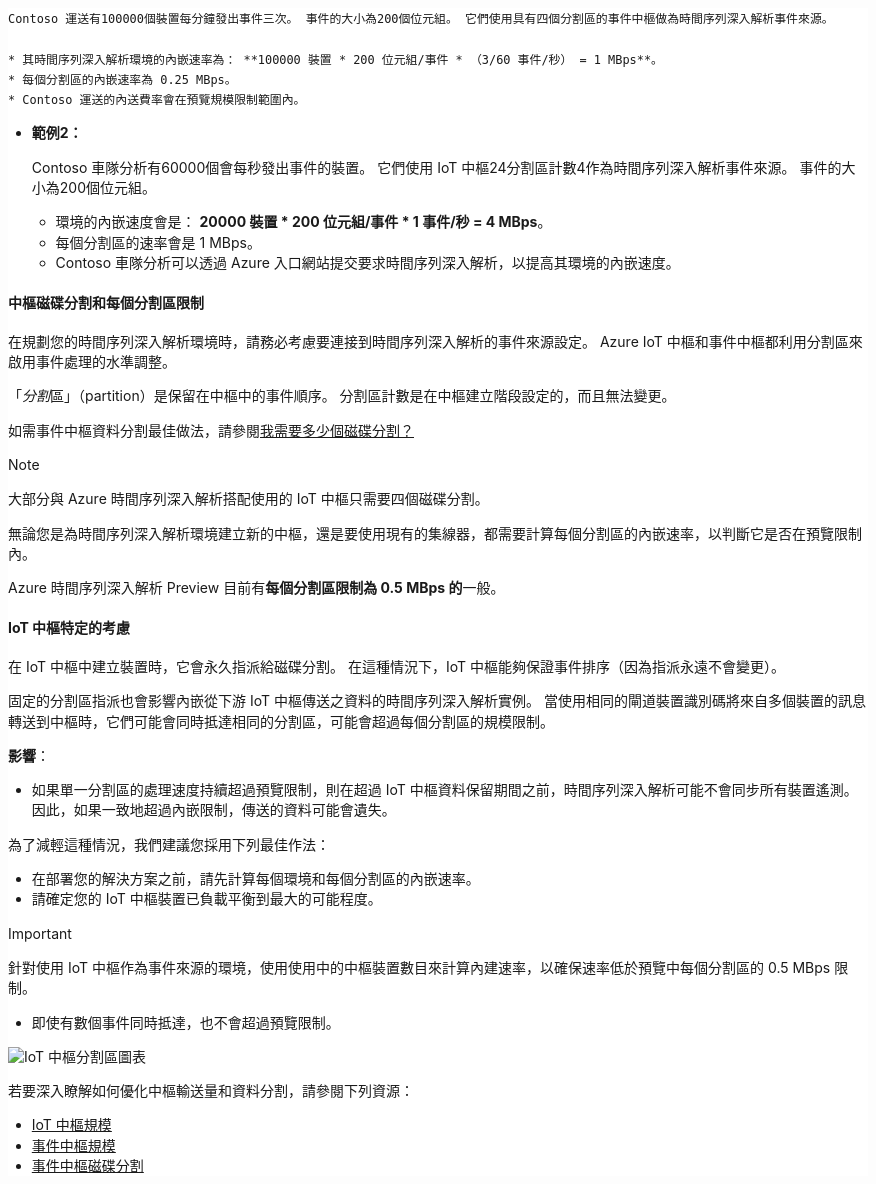     Contoso 運送有100000個裝置每分鐘發出事件三次。 事件的大小為200個位元組。 它們使用具有四個分割區的事件中樞做為時間序列深入解析事件來源。

    * 其時間序列深入解析環境的內嵌速率為： **100000 裝置 * 200 位元組/事件 * （3/60 事件/秒） = 1 MBps**。
    * 每個分割區的內嵌速率為 0.25 MBps。
    * Contoso 運送的內送費率會在預覽規模限制範圍內。

* **範例2：**

    Contoso 車隊分析有60000個會每秒發出事件的裝置。 它們使用 IoT 中樞24分割區計數4作為時間序列深入解析事件來源。 事件的大小為200個位元組。

    * 環境的內嵌速度會是： **20000 裝置 * 200 位元組/事件 * 1 事件/秒 = 4 MBps**。
    * 每個分割區的速率會是 1 MBps。
    * Contoso 車隊分析可以透過 Azure 入口網站提交要求時間序列深入解析，以提高其環境的內嵌速度。

#### <a name="hub-partitions-and-per-partition-limits"></a>中樞磁碟分割和每個分割區限制

在規劃您的時間序列深入解析環境時，請務必考慮要連接到時間序列深入解析的事件來源設定。 Azure IoT 中樞和事件中樞都利用分割區來啟用事件處理的水準調整。 

「*分割*區」（partition）是保留在中樞中的事件順序。 分割區計數是在中樞建立階段設定的，而且無法變更。 

如需事件中樞資料分割最佳做法，請參閱[我需要多少個磁碟分割？](https://docs.microsoft.com/azure/event-hubs/event-hubs-faq#how-many-partitions-do-i-need)

> [!NOTE]
> 大部分與 Azure 時間序列深入解析搭配使用的 IoT 中樞只需要四個磁碟分割。

無論您是為時間序列深入解析環境建立新的中樞，還是要使用現有的集線器，都需要計算每個分割區的內嵌速率，以判斷它是否在預覽限制內。 

Azure 時間序列深入解析 Preview 目前有**每個分割區限制為 0.5 MBps 的**一般。

#### <a name="iot-hub-specific-considerations"></a>IoT 中樞特定的考慮

在 IoT 中樞中建立裝置時，它會永久指派給磁碟分割。 在這種情況下，IoT 中樞能夠保證事件排序（因為指派永遠不會變更）。

固定的分割區指派也會影響內嵌從下游 IoT 中樞傳送之資料的時間序列深入解析實例。 當使用相同的閘道裝置識別碼將來自多個裝置的訊息轉送到中樞時，它們可能會同時抵達相同的分割區，可能會超過每個分割區的規模限制。 

**影響**：

* 如果單一分割區的處理速度持續超過預覽限制，則在超過 IoT 中樞資料保留期間之前，時間序列深入解析可能不會同步所有裝置遙測。 因此，如果一致地超過內嵌限制，傳送的資料可能會遺失。

為了減輕這種情況，我們建議您採用下列最佳作法：

* 在部署您的解決方案之前，請先計算每個環境和每個分割區的內嵌速率。
* 請確定您的 IoT 中樞裝置已負載平衡到最大的可能程度。

> [!IMPORTANT]
> 針對使用 IoT 中樞作為事件來源的環境，使用使用中的中樞裝置數目來計算內建速率，以確保速率低於預覽中每個分割區的 0.5 MBps 限制。
> * 即使有數個事件同時抵達，也不會超過預覽限制。

  ![IoT 中樞分割區圖表](media/concepts-ingress-overview/iot-hub-partiton-diagram.png)

若要深入瞭解如何優化中樞輸送量和資料分割，請參閱下列資源：

* [IoT 中樞規模](https://docs.microsoft.com/azure/iot-hub/iot-hub-scaling)
* [事件中樞規模](https://docs.microsoft.com/azure/event-hubs/event-hubs-scalability#throughput-units)
* [事件中樞磁碟分割](https://docs.microsoft.com/azure/event-hubs/event-hubs-features#partitions)
